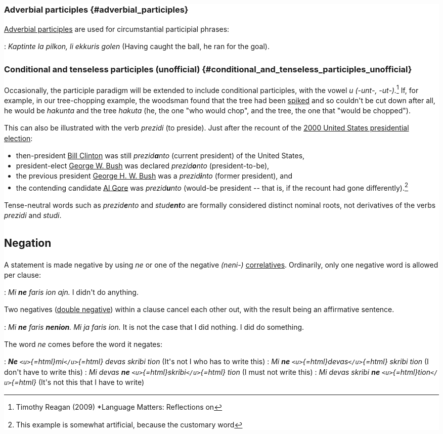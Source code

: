 ### Adverbial participles {#adverbial_participles}

[Adverbial participles](Adverbial_participle "wikilink") are used for
circumstantial participial phrases:

:   *Kaptinte la pilkon, li ekkuris golen* (Having caught the ball, he
    ran for the goal).

### Conditional and tenseless participles (unofficial) {#conditional_and_tenseless_participles_unofficial}

Occasionally, the participle paradigm will be extended to include
conditional participles, with the vowel *u (-unt-, -ut-).*[^27] If, for
example, in our tree-chopping example, the woodsman found that the tree
had been [spiked](Tree_spiking "wikilink") and so couldn\'t be cut down
after all, he would be *hakunta* and the tree *hakuta* (he, the one
\"who would chop\", and the tree, the one that \"would be chopped\").

This can also be illustrated with the verb *prezidi* (to preside). Just
after the recount of the [2000 United States presidential
election](U.S._presidential_election,_2000 "wikilink"):

-   then-president [Bill Clinton](Bill_Clinton "wikilink") was still
    *prezid**a**nto* (current president) of the United States,
-   president-elect [George W. Bush](George_W._Bush "wikilink") was
    declared *prezid**o**nto* (president-to-be),
-   the previous president [George H. W.
    Bush](George_H._W._Bush "wikilink") was a *prezid**i**nto* (former
    president), and
-   the contending candidate [Al Gore](Al_Gore "wikilink") was
    *prezid**u**nto* (would-be president -- that is, if the recount had
    gone differently).[^28]

Tense-neutral words such as *prezid**e**nto* and *stud**ent**o* are
formally considered distinct nominal roots, not derivatives of the verbs
*prezidi* and *studi*.

## Negation

A statement is made negative by using *ne* or one of the negative
*(neni-)* [correlatives](Table_of_correlatives_(Esperanto) "wikilink").
Ordinarily, only one negative word is allowed per clause:

:   *Mi **ne** faris ion ajn.* I didn\'t do anything.

Two negatives ([double negative](double_negative "wikilink")) within a
clause cancel each other out, with the result being an affirmative
sentence.

:   *Mi **ne** faris **nenion**. Mi ja faris ion.* It is not the case
    that I did nothing. I did do something.

The word *ne* comes before the word it negates:

:   ***Ne** `<u>`{=html}mi`</u>`{=html} devas skribi tion* (It\'s not I
    who has to write this)
:   *Mi **ne** `<u>`{=html}devas`</u>`{=html} skribi tion* (I don\'t
    have to write this)
:   *Mi devas **ne** `<u>`{=html}skribi`</u>`{=html} tion* (I must not
    write this)
:   *Mi devas skribi **ne** `<u>`{=html}tion`</u>`{=html}* (It\'s not
    this that I have to write)


[^1]: Sergio Pokrovskij (2007) [\'La
[^2]: *Plena Manlibro de Esperanta Gramatiko*
[^3]: Edvardo Wiesenfeld, ed. (1935: 263) *Verkoj de FeZ*, Literatura
[^4]: [Fundamento de
[^16]: *Plena Gramatiko de Esperanto,* 3rd ed., pp 72-73, note 1
[^17]: Respondo 23, La Revuo, 1901, Aŭgusto
[^18]: *Plena Manlibro de Esperanta Gramatiko*
[^19]: An unofficial but widely recognized direct object--marking
[^20]: Sergio Pokrovskij, 2007. \"[La
[^21]: *Plena Manlibro de Esperanta Gramatiko*
[^25]: However, the reverse -- changing verbs to adjectives -- does not
[^26]: Bertilo Wennergren, *Plena Manlibro de Esperanta Gramatiko*,
[^27]: Timothy Reagan (2009) *Language Matters: Reflections on
[^28]: This example is somewhat artificial, because the customary word
[^29]: \"[biliono](https://reta-vortaro.de/revo/art/bilion.html)\" at
[^30]: *Plena Manlibro de Esperanta Gramatiko*
[^31]: *Plena Manlibro de Esperanta Gramatiko*
[^32]: Sergio Pokrovskij (2007) [\'La
[^35]: John Wells, 1978, *Lingvistikaj aspektoj de Esperanto*, p 42 *ff*
[^36]: This is parallel to the rather archaic distinction in English
[^37]: For example, the article *la* with a noun ending in *-o* in
